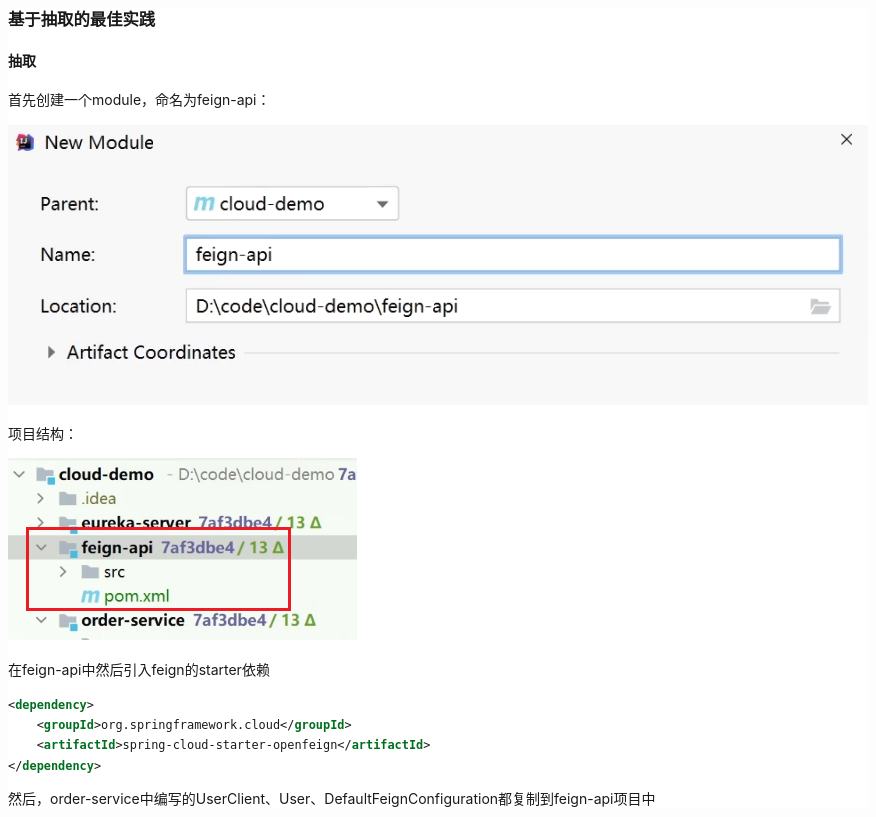 ### 基于抽取的最佳实践

#### 抽取

首先创建一个module，命名为feign-api：

![image-20210714204557771](img/image-20210714204557771.png)

项目结构：

![image-20210714204656214](img/image-20210714204656214.png)

在feign-api中然后引入feign的starter依赖

```xml
<dependency>
    <groupId>org.springframework.cloud</groupId>
    <artifactId>spring-cloud-starter-openfeign</artifactId>
</dependency>
```



然后，order-service中编写的UserClient、User、DefaultFeignConfiguration都复制到feign-api项目中
